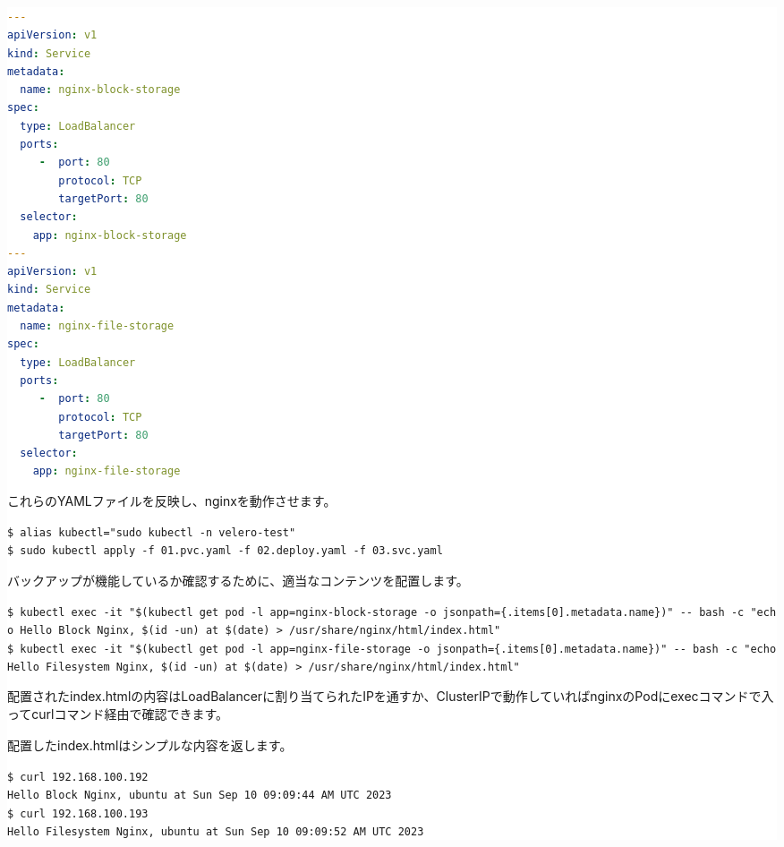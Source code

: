 ```yaml:03.svc.yaml
---
apiVersion: v1
kind: Service
metadata:
  name: nginx-block-storage
spec:
  type: LoadBalancer
  ports:
     -  port: 80
        protocol: TCP
        targetPort: 80
  selector:
    app: nginx-block-storage
---
apiVersion: v1
kind: Service
metadata:
  name: nginx-file-storage
spec:
  type: LoadBalancer
  ports:
     -  port: 80
        protocol: TCP
        targetPort: 80
  selector:
    app: nginx-file-storage
```

これらのYAMLファイルを反映し、nginxを動作させます。

```bash:
$ alias kubectl="sudo kubectl -n velero-test"
$ sudo kubectl apply -f 01.pvc.yaml -f 02.deploy.yaml -f 03.svc.yaml
```

バックアップが機能しているか確認するために、適当なコンテンツを配置します。

```bash:
$ kubectl exec -it "$(kubectl get pod -l app=nginx-block-storage -o jsonpath={.items[0].metadata.name})" -- bash -c "echo Hello Block Nginx, $(id -un) at $(date) > /usr/share/nginx/html/index.html"
$ kubectl exec -it "$(kubectl get pod -l app=nginx-file-storage -o jsonpath={.items[0].metadata.name})" -- bash -c "echo Hello Filesystem Nginx, $(id -un) at $(date) > /usr/share/nginx/html/index.html"
```

配置されたindex.htmlの内容はLoadBalancerに割り当てられたIPを通すか、ClusterIPで動作していればnginxのPodにexecコマンドで入ってcurlコマンド経由で確認できます。

配置したindex.htmlはシンプルな内容を返します。

```bash:
$ curl 192.168.100.192
Hello Block Nginx, ubuntu at Sun Sep 10 09:09:44 AM UTC 2023
$ curl 192.168.100.193
Hello Filesystem Nginx, ubuntu at Sun Sep 10 09:09:52 AM UTC 2023
```
